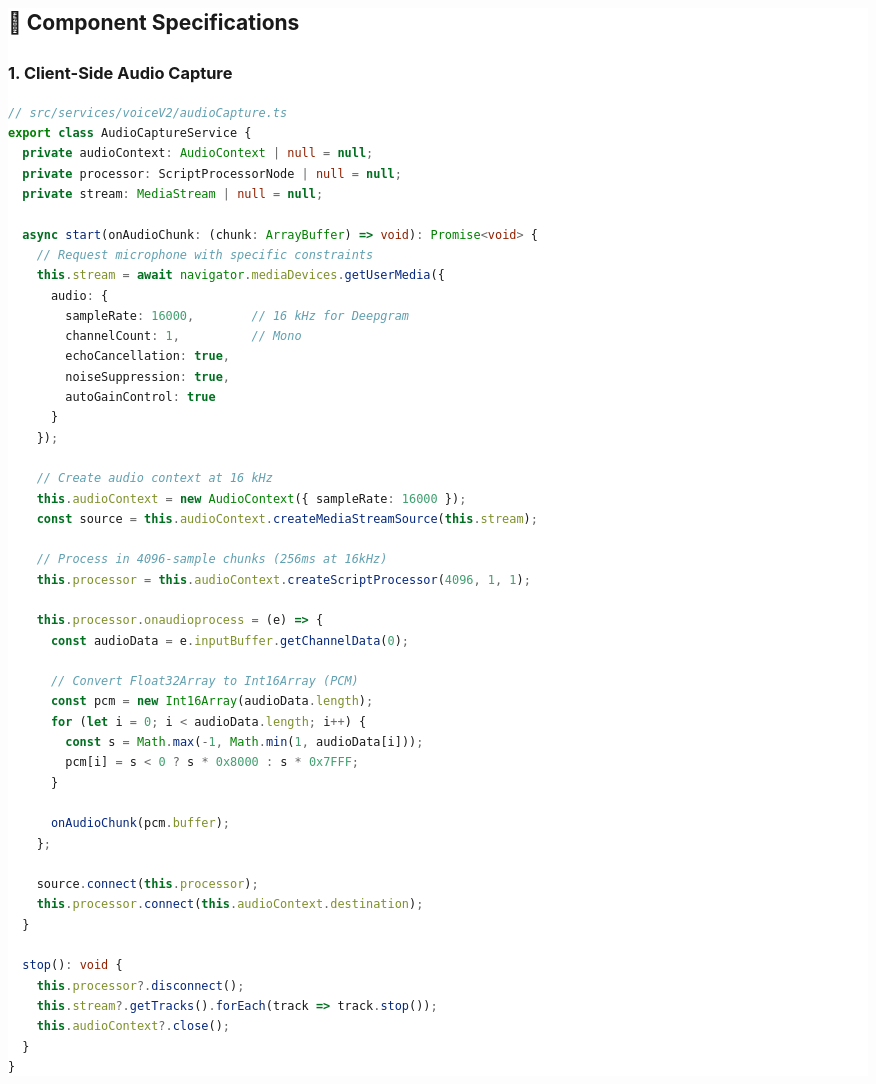 
## 🔧 Component Specifications

### **1. Client-Side Audio Capture**

```typescript
// src/services/voiceV2/audioCapture.ts
export class AudioCaptureService {
  private audioContext: AudioContext | null = null;
  private processor: ScriptProcessorNode | null = null;
  private stream: MediaStream | null = null;
  
  async start(onAudioChunk: (chunk: ArrayBuffer) => void): Promise<void> {
    // Request microphone with specific constraints
    this.stream = await navigator.mediaDevices.getUserMedia({
      audio: {
        sampleRate: 16000,        // 16 kHz for Deepgram
        channelCount: 1,          // Mono
        echoCancellation: true,
        noiseSuppression: true,
        autoGainControl: true
      }
    });
    
    // Create audio context at 16 kHz
    this.audioContext = new AudioContext({ sampleRate: 16000 });
    const source = this.audioContext.createMediaStreamSource(this.stream);
    
    // Process in 4096-sample chunks (256ms at 16kHz)
    this.processor = this.audioContext.createScriptProcessor(4096, 1, 1);
    
    this.processor.onaudioprocess = (e) => {
      const audioData = e.inputBuffer.getChannelData(0);
      
      // Convert Float32Array to Int16Array (PCM)
      const pcm = new Int16Array(audioData.length);
      for (let i = 0; i < audioData.length; i++) {
        const s = Math.max(-1, Math.min(1, audioData[i]));
        pcm[i] = s < 0 ? s * 0x8000 : s * 0x7FFF;
      }
      
      onAudioChunk(pcm.buffer);
    };
    
    source.connect(this.processor);
    this.processor.connect(this.audioContext.destination);
  }
  
  stop(): void {
    this.processor?.disconnect();
    this.stream?.getTracks().forEach(track => track.stop());
    this.audioContext?.close();
  }
}
```
